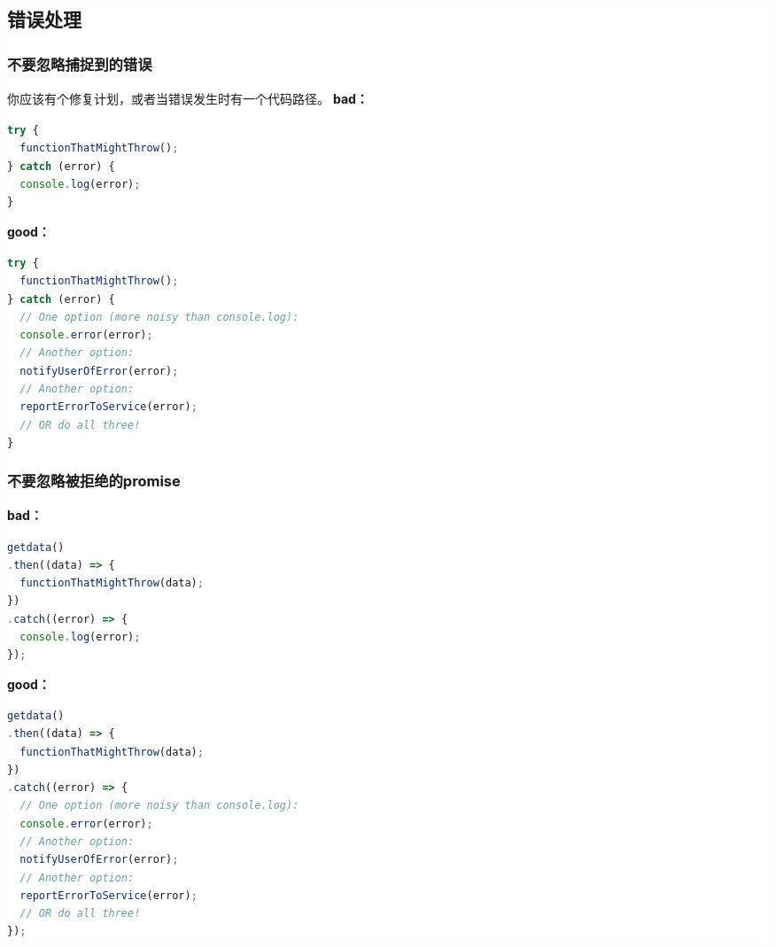 ##  错误处理
###     不要忽略捕捉到的错误
你应该有个修复计划，或者当错误发生时有一个代码路径。
**bad：**
```javascript
try {
  functionThatMightThrow();
} catch (error) {
  console.log(error);
}
```
**good：**
```javascript
try {
  functionThatMightThrow();
} catch (error) {
  // One option (more noisy than console.log):
  console.error(error);
  // Another option:
  notifyUserOfError(error);
  // Another option:
  reportErrorToService(error);
  // OR do all three!
}
```

### 不要忽略被拒绝的promise
**bad：**
```javascript
getdata()
.then((data) => {
  functionThatMightThrow(data);
})
.catch((error) => {
  console.log(error);
});
```
**good：**
```javascript
getdata()
.then((data) => {
  functionThatMightThrow(data);
})
.catch((error) => {
  // One option (more noisy than console.log):
  console.error(error);
  // Another option:
  notifyUserOfError(error);
  // Another option:
  reportErrorToService(error);
  // OR do all three!
});
```
